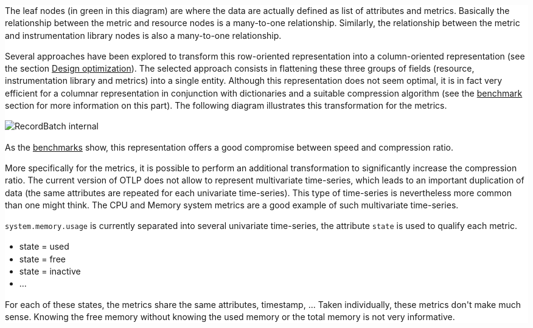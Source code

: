 The leaf nodes (in green in this diagram) are where the data are actually defined as list of attributes and metrics.
Basically the relationship between the metric and resource nodes is a many-to-one relationship. Similarly, the
relationship between the metric and instrumentation library nodes is also a many-to-one relationship.

Several approaches have been explored to transform this row-oriented representation into a column-oriented
representation (see the section [Design optimization](#appendix-c---parameter-tuning-and-design-optimization)).
The selected approach consists in flattening these three groups of fields (resource, instrumentation library and
metrics) into a single entity.
Although this representation does not seem optimal, it is in fact very efficient for a columnar representation in
conjunction
with dictionaries and a suitable compression algorithm (see the [benchmark](#appendix-b---performance-benchmarks)
section
for more information on this part). The following diagram illustrates this transformation for the metrics.

![RecordBatch internal](img/0156_RecordBatch.png)

As the [benchmarks](#appendix-b---performance-benchmarks) show, this representation offers a good compromise between
speed and compression ratio.

More specifically for the metrics, it is possible to perform an additional transformation to significantly increase the
compression
ratio. The current version of OTLP does not allow to represent multivariate time-series, which leads to an important
duplication of data (the same attributes are repeated for each univariate time-series). This type of time-series is
nevertheless more common than one might think. The CPU and Memory system metrics are a good example of such multivariate
time-series.

`system.memory.usage` is currently separated into several univariate time-series, the attribute `state` is used to
qualify
each metric.

* state = used
* state = free
* state = inactive
* ...

For each of these states, the metrics share the same attributes, timestamp, ... Taken individually, these metrics don't
make much sense. Knowing the free memory without knowing the used memory or the total memory is not very informative.
